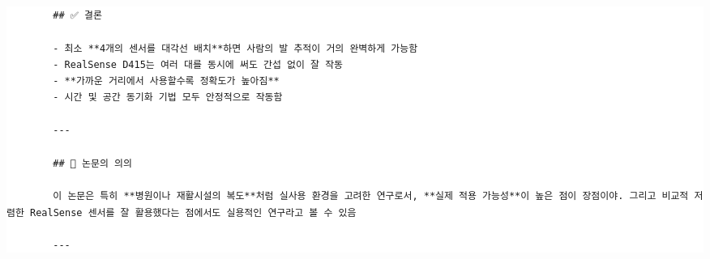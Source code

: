             ## ✅ 결론
            
            - 최소 **4개의 센서를 대각선 배치**하면 사람의 발 추적이 거의 완벽하게 가능함
            - RealSense D415는 여러 대를 동시에 써도 간섭 없이 잘 작동
            - **가까운 거리에서 사용할수록 정확도가 높아짐**
            - 시간 및 공간 동기화 기법 모두 안정적으로 작동함
            
            ---
            
            ## 📌 논문의 의의
            
            이 논문은 특히 **병원이나 재활시설의 복도**처럼 실사용 환경을 고려한 연구로서, **실제 적용 가능성**이 높은 점이 장점이야. 그리고 비교적 저렴한 RealSense 센서를 잘 활용했다는 점에서도 실용적인 연구라고 볼 수 있음
            
            ---
